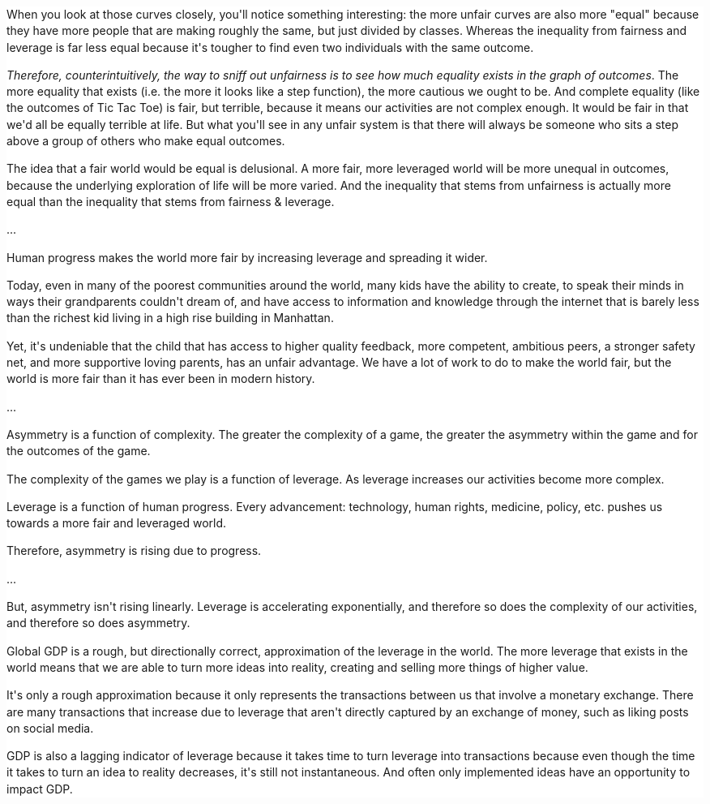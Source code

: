 When you look at those curves closely, you'll notice something interesting: the more unfair curves are also more "equal" because they have more people that are making roughly the same, but just divided by classes. Whereas the inequality from fairness and leverage is far less equal because it's tougher to find even two individuals with the same outcome.

*Therefore, counterintuitively, the way to sniff out unfairness is to see how much equality exists in the graph of outcomes*. The more equality that exists (i.e. the more it looks like a step function), the more cautious we ought to be. And complete equality (like the outcomes of Tic Tac Toe) is fair, but terrible, because it means our activities are not complex enough. It would be fair in that we'd all be equally terrible at life. But what you'll see in any unfair system is that there will always be someone who sits a step above a group of others who make equal outcomes.

The idea that a fair world would be equal is delusional. A more fair, more leveraged world will be more unequal in outcomes, because the underlying exploration of life will be more varied. And the inequality that stems from unfairness is actually more equal than the inequality that stems from fairness & leverage.

...

Human progress makes the world more fair by increasing leverage and spreading it wider.

Today, even in many of the poorest communities around the world, many kids have the ability to create, to speak their minds in ways their grandparents couldn't dream of, and have access to information and knowledge through the internet that is barely less than the richest kid living in a high rise building in Manhattan.

Yet, it's undeniable that the child that has access to higher quality feedback, more competent, ambitious peers, a stronger safety net, and more supportive loving parents, has an unfair advantage. We have a lot of work to do to make the world fair, but the world is more fair than it has ever been in modern history.

...

Asymmetry is a function of complexity. The greater the complexity of a game, the greater the asymmetry within the game and for the outcomes of the game.

The complexity of the games we play is a function of leverage. As leverage increases our activities become more complex.

Leverage is a function of human progress. Every advancement: technology, human rights, medicine, policy, etc. pushes us towards a more fair and leveraged world.

Therefore, asymmetry is rising due to progress.

...

But, asymmetry isn't rising linearly. Leverage is accelerating exponentially, and therefore so does the complexity of our activities, and therefore so does asymmetry.

Global GDP is a rough, but directionally correct, approximation of the leverage in the world. The more leverage that exists in the world means that we are able to turn more ideas into reality, creating and selling more things of higher value.

It's only a rough approximation because it only represents the transactions between us that involve a monetary exchange. There are many transactions that increase due to leverage that aren't directly captured by an exchange of money, such as liking posts on social media.

GDP is also a lagging indicator of leverage because it takes time to turn leverage into transactions because even though the time it takes to turn an idea to reality decreases, it's still not instantaneous. And often only implemented ideas have an opportunity to impact GDP.
